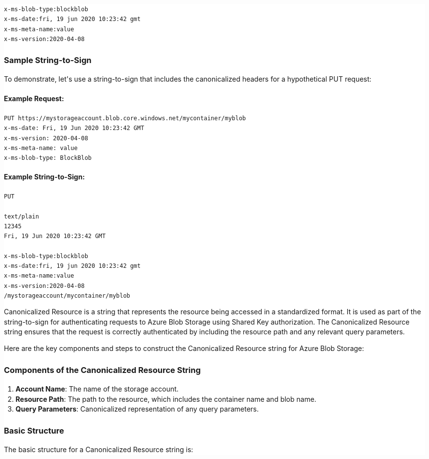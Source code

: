 ```
x-ms-blob-type:blockblob
x-ms-date:fri, 19 jun 2020 10:23:42 gmt
x-ms-meta-name:value
x-ms-version:2020-04-08
```

### Sample String-to-Sign

To demonstrate, let's use a string-to-sign that includes the canonicalized headers for a hypothetical PUT request:

#### Example Request:

```
PUT https://mystorageaccount.blob.core.windows.net/mycontainer/myblob
x-ms-date: Fri, 19 Jun 2020 10:23:42 GMT
x-ms-version: 2020-04-08
x-ms-meta-name: value
x-ms-blob-type: BlockBlob
```

#### Example String-to-Sign:

```
PUT

text/plain
12345
Fri, 19 Jun 2020 10:23:42 GMT

x-ms-blob-type:blockblob
x-ms-date:fri, 19 jun 2020 10:23:42 gmt
x-ms-meta-name:value
x-ms-version:2020-04-08
/mystorageaccount/mycontainer/myblob
```

Canonicalized Resource is a string that represents the resource being accessed in a standardized format. It is used as part of the string-to-sign for authenticating requests to Azure Blob Storage using Shared Key authorization. The Canonicalized Resource string ensures that the request is correctly authenticated by including the resource path and any relevant query parameters.

Here are the key components and steps to construct the Canonicalized Resource string for Azure Blob Storage:

### Components of the Canonicalized Resource String

1. **Account Name**: The name of the storage account.
2. **Resource Path**: The path to the resource, which includes the container name and blob name.
3. **Query Parameters**: Canonicalized representation of any query parameters.

### Basic Structure

The basic structure for a Canonicalized Resource string is:
